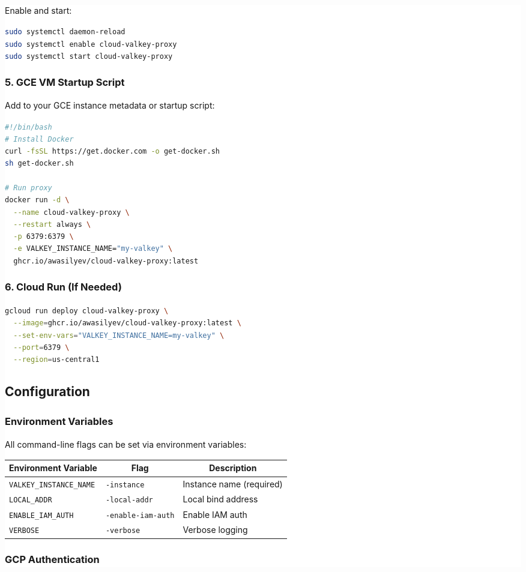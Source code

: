 
Enable and start:
```bash
sudo systemctl daemon-reload
sudo systemctl enable cloud-valkey-proxy
sudo systemctl start cloud-valkey-proxy
```

### 5. GCE VM Startup Script

Add to your GCE instance metadata or startup script:

```bash
#!/bin/bash
# Install Docker
curl -fsSL https://get.docker.com -o get-docker.sh
sh get-docker.sh

# Run proxy
docker run -d \
  --name cloud-valkey-proxy \
  --restart always \
  -p 6379:6379 \
  -e VALKEY_INSTANCE_NAME="my-valkey" \
  ghcr.io/awasilyev/cloud-valkey-proxy:latest
```

### 6. Cloud Run (If Needed)

```bash
gcloud run deploy cloud-valkey-proxy \
  --image=ghcr.io/awasilyev/cloud-valkey-proxy:latest \
  --set-env-vars="VALKEY_INSTANCE_NAME=my-valkey" \
  --port=6379 \
  --region=us-central1
```

## Configuration

### Environment Variables

All command-line flags can be set via environment variables:

| Environment Variable | Flag | Description |
|---------------------|------|-------------|
| `VALKEY_INSTANCE_NAME` | `-instance` | Instance name (required) |
| `LOCAL_ADDR` | `-local-addr` | Local bind address |
| `ENABLE_IAM_AUTH` | `-enable-iam-auth` | Enable IAM auth |
| `VERBOSE` | `-verbose` | Verbose logging |

### GCP Authentication
